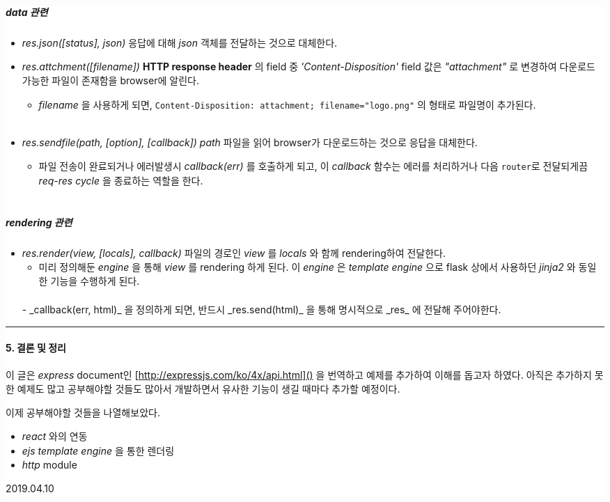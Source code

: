 ##### data 관련

- _res.json([status], json)_
    응답에 대해 _json_ 객체를 전달하는 것으로 대체한다.
    <br>

- _res.attchment([filename])_
    __HTTP response header__ 의 field 중 _'Content-Disposition'_ field 값은 _"attachment"_ 로 변경하여 다운로드 가능한 파일이 존재함을 browser에 알린다.
    <br>
    - _filename_ 을 사용하게 되면, `Content-Disposition: attachment; filename="logo.png"` 의 형태로 파일명이 추가된다. 
    <br>

- _res.sendfile(path, [option], [callback])_
    _path_ 파일을 읽어 browser가 다운로드하는 것으로 응답을 대체한다.
    <br> 
    - 파일 전송이 완료되거나 에러발생시 _callback(err)_ 를 호출하게 되고, 이 _callback_ 함수는 에러를 처리하거나 다음 `router`로 전달되게끔 _req-res cycle_ 을 종료하는 역할을 한다. 
    <br>

##### rendering 관련

- _res.render(view, [locals], callback)_
    파일의 경로인 _view_ 를 _locals_ 와 함께 rendering하여 전달한다. 
    <br>
    - 미리 정의해둔 _engine_ 을 통해 _view_ 를 rendering 하게 된다. 이 _engine_ 은 _template engine_ 으로 flask 상에서 사용하던 _jinja2_ 와 동일한 기능을 수행하게 된다.
    <br>
    - _callback(err, html)_ 을 정의하게 되면, 반드시  _res.send(html)_ 을 통해 명시적으로 _res_ 에 전달해 주어야한다. 


---

#### 5. 결론 및 정리


이 글은 _express_ document인  [http://expressjs.com/ko/4x/api.html]() 을 번역하고 예제를 추가하여 이해를 돕고자 하였다. 아직은 추가하지 못한 예제도 많고 공부해야할 것들도 많아서 개발하면서 유사한 기능이 생길 때마다 추가할 예정이다.

이제 공부해야할 것들을 나열해보았다.

- _react_ 와의 연동
- _ejs template engine_ 을 통한 렌더링
- _http_ module

2019.04.10  